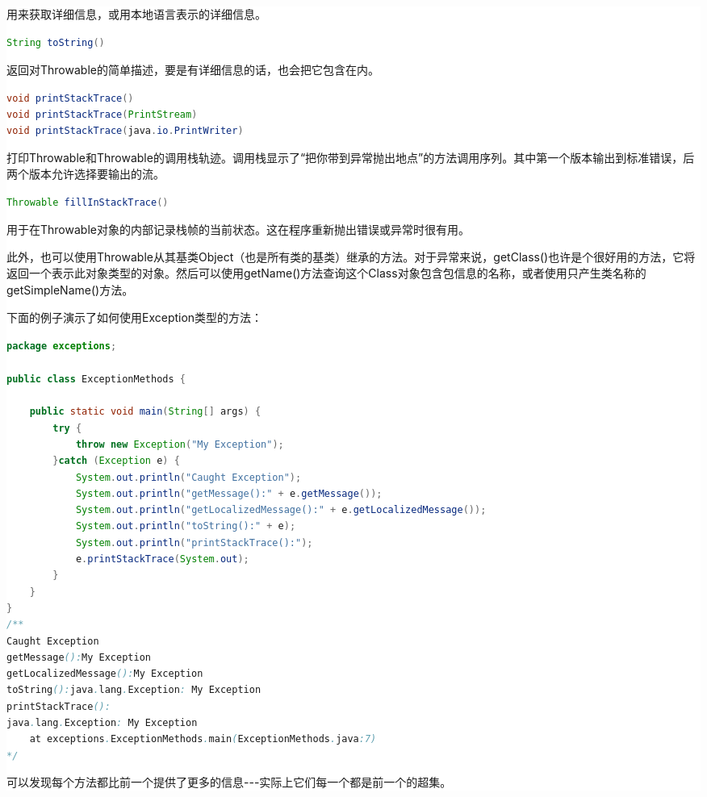 用来获取详细信息，或用本地语言表示的详细信息。

```java
String toString()
```

返回对Throwable的简单描述，要是有详细信息的话，也会把它包含在内。

```java
void printStackTrace()
void printStackTrace(PrintStream)
void printStackTrace(java.io.PrintWriter)
```

打印Throwable和Throwable的调用栈轨迹。调用栈显示了“把你带到异常抛出地点”的方法调用序列。其中第一个版本输出到标准错误，后两个版本允许选择要输出的流。

```java
Throwable fillInStackTrace()
```

用于在Throwable对象的内部记录栈帧的当前状态。这在程序重新抛出错误或异常时很有用。

此外，也可以使用Throwable从其基类Object（也是所有类的基类）继承的方法。对于异常来说，getClass()也许是个很好用的方法，它将返回一个表示此对象类型的对象。然后可以使用getName()方法查询这个Class对象包含包信息的名称，或者使用只产生类名称的getSimpleName()方法。

下面的例子演示了如何使用Exception类型的方法：

```java
package exceptions;

public class ExceptionMethods {

	public static void main(String[] args) {
		try {
			throw new Exception("My Exception");
		}catch (Exception e) {
			System.out.println("Caught Exception");
			System.out.println("getMessage():" + e.getMessage());
			System.out.println("getLocalizedMessage():" + e.getLocalizedMessage());
			System.out.println("toString():" + e);
			System.out.println("printStackTrace():");
			e.printStackTrace(System.out);
		}
	}
}
/**
Caught Exception
getMessage():My Exception
getLocalizedMessage():My Exception
toString():java.lang.Exception: My Exception
printStackTrace():
java.lang.Exception: My Exception
	at exceptions.ExceptionMethods.main(ExceptionMethods.java:7)
*/
```

可以发现每个方法都比前一个提供了更多的信息---实际上它们每一个都是前一个的超集。
